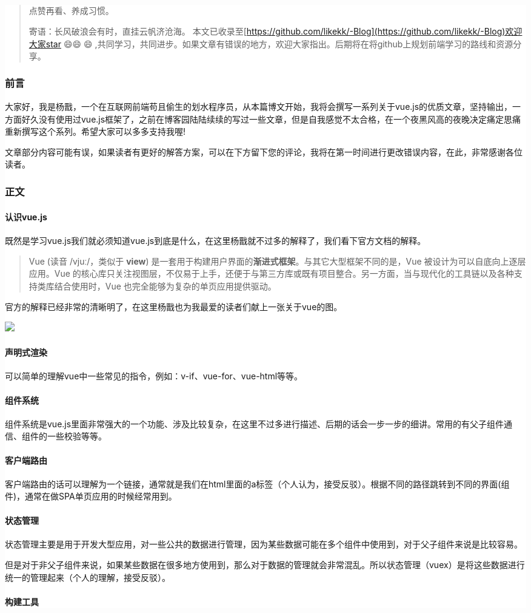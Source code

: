 > 点赞再看、养成习惯。
>
> 寄语：长风破浪会有时，直挂云帆济沧海。
> 本文已收录至[https://github.com/likekk/-Blog](https://github.com/likekk/-Blog)欢迎大家star :smile::smile: :smile: ,共同学习，共同进步。如果文章有错误的地方，欢迎大家指出。后期将在将github上规划前端学习的路线和资源分享。

### 前言

大家好，我是杨戬，一个在互联网前端苟且偷生的划水程序员，从本篇博文开始，我将会撰写一系列关于vue.js的优质文章，坚持输出，一方面好久没有使用过vue.js框架了，之前在博客园陆陆续续的写过一些文章，但是自我感觉不太合格，在一个夜黑风高的夜晚决定痛定思痛重新撰写这个系列。希望大家可以多多支持我喔!

文章部分内容可能有误，如果读者有更好的解答方案，可以在下方留下您的评论，我将在第一时间进行更改错误内容，在此，非常感谢各位读者。



### 正文

#### 认识vue.js

既然是学习vue.js我们就必须知道vue.js到底是什么，在这里杨戬就不过多的解释了，我们看下官方文档的解释。



>Vue (读音 /vjuː/，类似于 **view**) 是一套用于构建用户界面的**渐进式框架**。与其它大型框架不同的是，Vue 被设计为可以自底向上逐层应用。Vue 的核心库只关注视图层，不仅易于上手，还便于与第三方库或既有项目整合。另一方面，当与现代化的工具链以及各种支持类库结合使用时，Vue 也完全能够为复杂的单页应用提供驱动。



官方的解释已经非常的清晰明了，在这里杨戬也为我最爱的读者们献上一张关于vue的图。



![](https://s1.ax1x.com/2020/06/03/tNxHZ4.png)



#### 声明式渲染

可以简单的理解vue中一些常见的指令，例如：v-if、vue-for、vue-html等等。



#### 组件系统

组件系统是vue.js里面非常强大的一个功能、涉及比较复杂，在这里不过多进行描述、后期的话会一步一步的细讲。常用的有父子组件通信、组件的一些校验等等。



#### 客户端路由

客户端路由的话可以理解为一个链接，通常就是我们在html里面的a标签（个人认为，接受反驳）。根据不同的路径跳转到不同的界面(组件)，通常在做SPA单页应用的时候经常用到。



#### 状态管理

状态管理主要是用于开发大型应用，对一些公共的数据进行管理，因为某些数据可能在多个组件中使用到，对于父子组件来说是比较容易。

但是对于非父子组件来说，如果某些数据在很多地方使用到，那么对于数据的管理就会非常混乱。所以状态管理（vuex）是将这些数据进行统一的管理起来（个人的理解，接受反驳）。



#### 构建工具
